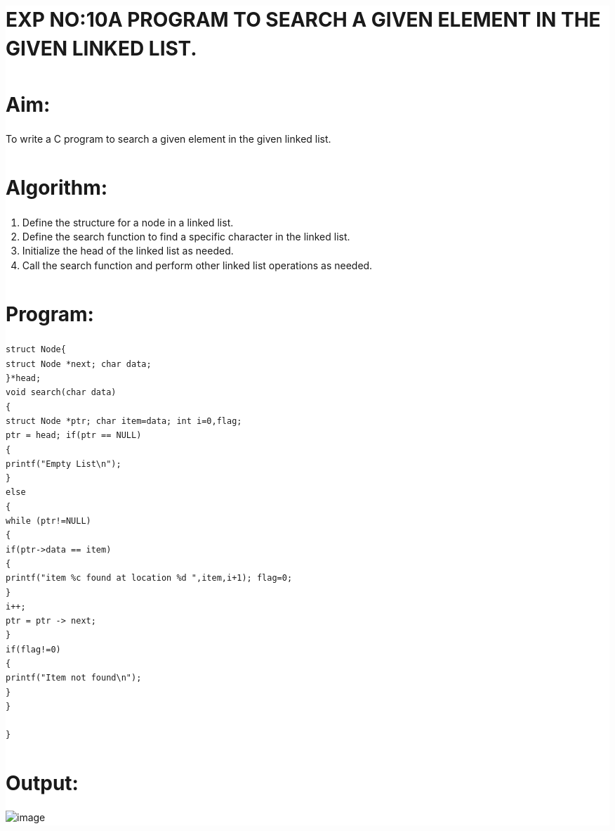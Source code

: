 # EXP NO:10A  PROGRAM TO SEARCH A GIVEN ELEMENT IN THE GIVEN LINKED LIST.
# Aim:
To write a C program to search a given element in the given linked list.

# Algorithm:
1.	Define the structure for a node in a linked list.
2.	Define the search function to find a specific character in the linked list.
3.	Initialize the head of the linked list as needed.
4.	Call the search function and perform other linked list operations as needed.
 
# Program:
```
struct Node{
struct Node *next; char data;
}*head;
void search(char data)
{
struct Node *ptr; char item=data; int i=0,flag;
ptr = head; if(ptr == NULL)
{
printf("Empty List\n");
}
else
{
while (ptr!=NULL)
{
if(ptr->data == item)
{
printf("item %c found at location %d ",item,i+1); flag=0;
}
i++;
ptr = ptr -> next;
}
if(flag!=0)
{
printf("Item not found\n");
}
}

}
```

# Output:
![image](https://github.com/user-attachments/assets/28615897-e2a2-44b7-b0a5-b66a482c8d40)
